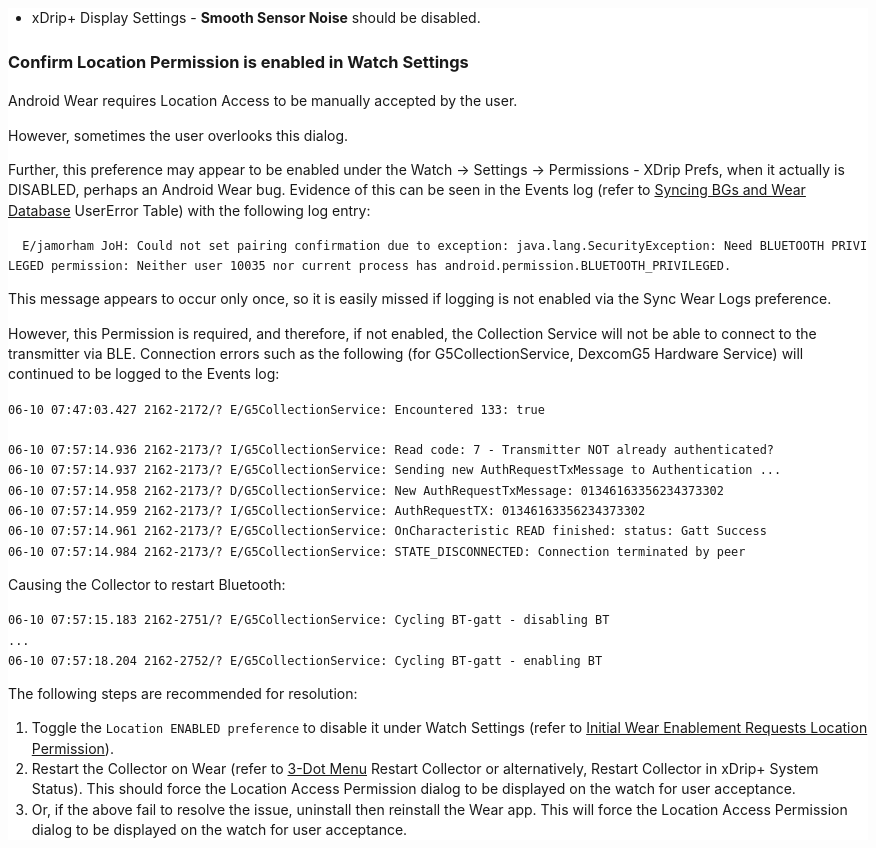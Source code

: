   - xDrip+ Display Settings - **Smooth Sensor Noise** should be disabled.

### Confirm Location Permission is enabled in Watch Settings

  Android Wear requires Location Access to be manually accepted by the user.

  However, sometimes the user overlooks this dialog.

  Further, this preference may appear to be enabled under the Watch -> Settings -> Permissions - XDrip Prefs, when it actually is DISABLED, perhaps an Android Wear bug.
  Evidence of this can be seen in the Events log (refer to [Syncing BGs and Wear Database](#syncing-bgs-and-wear-database) UserError Table) with the following log entry:
  ```
    E/jamorham JoH: Could not set pairing confirmation due to exception: java.lang.SecurityException: Need BLUETOOTH PRIVILEGED permission: Neither user 10035 nor current process has android.permission.BLUETOOTH_PRIVILEGED.
  ```
  This message appears to occur only once, so it is easily missed if logging is not enabled via the Sync Wear Logs preference.

  However, this Permission is required, and therefore, if not enabled, the Collection Service will not be able to connect to the transmitter via BLE.
  Connection errors such as the following (for G5CollectionService, DexcomG5 Hardware Service) will continued to be logged to the Events log:

  ```
  06-10 07:47:03.427 2162-2172/? E/G5CollectionService: Encountered 133: true

  06-10 07:57:14.936 2162-2173/? I/G5CollectionService: Read code: 7 - Transmitter NOT already authenticated?
  06-10 07:57:14.937 2162-2173/? E/G5CollectionService: Sending new AuthRequestTxMessage to Authentication ...
  06-10 07:57:14.958 2162-2173/? D/G5CollectionService: New AuthRequestTxMessage: 01346163356234373302
  06-10 07:57:14.959 2162-2173/? I/G5CollectionService: AuthRequestTX: 01346163356234373302
  06-10 07:57:14.961 2162-2173/? E/G5CollectionService: OnCharacteristic READ finished: status: Gatt Success
  06-10 07:57:14.984 2162-2173/? E/G5CollectionService: STATE_DISCONNECTED: Connection terminated by peer
  ```

  Causing the Collector to restart Bluetooth:
  ```
  06-10 07:57:15.183 2162-2751/? E/G5CollectionService: Cycling BT-gatt - disabling BT
  ...
  06-10 07:57:18.204 2162-2752/? E/G5CollectionService: Cycling BT-gatt - enabling BT
  ```

  The following steps are recommended for resolution:
  1. Toggle the ```Location ENABLED preference``` to disable it under Watch Settings (refer to [Initial Wear Enablement Requests Location Permission](#initial-wear-enablement-requests-location-permission)).
  2. Restart the Collector on Wear (refer to [3-Dot Menu](#3-dot-menu) Restart Collector or alternatively, Restart Collector in xDrip+ System Status).  This should force the Location Access Permission dialog to be displayed on the watch for user acceptance.
  3. Or, if the above fail to resolve the issue, uninstall then reinstall the Wear app.  This will force the Location Access Permission dialog to be displayed on the watch for user acceptance.
